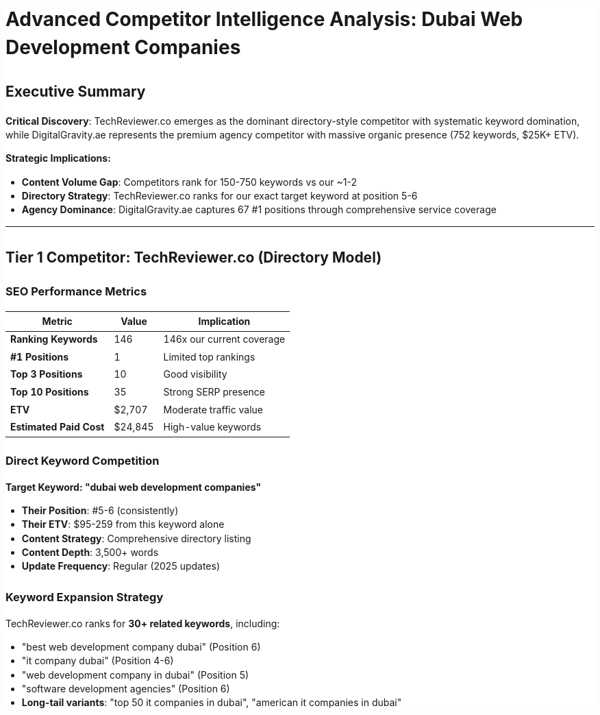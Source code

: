 # Advanced Competitor Intelligence Analysis: Dubai Web Development Companies

## Executive Summary

**Critical Discovery**: TechReviewer.co emerges as the dominant directory-style competitor with systematic keyword domination, while DigitalGravity.ae represents the premium agency competitor with massive organic presence (752 keywords, $25K+ ETV).

**Strategic Implications:**

- **Content Volume Gap**: Competitors rank for 150-750 keywords vs our ~1-2
- **Directory Strategy**: TechReviewer.co ranks for our exact target keyword at position 5-6
- **Agency Dominance**: DigitalGravity.ae captures 67 #1 positions through comprehensive service coverage

---

## Tier 1 Competitor: TechReviewer.co (Directory Model)

### **SEO Performance Metrics**

| Metric                  | Value   | Implication               |
| ----------------------- | ------- | ------------------------- |
| **Ranking Keywords**    | 146     | 146x our current coverage |
| **#1 Positions**        | 1       | Limited top rankings      |
| **Top 3 Positions**     | 10      | Good visibility           |
| **Top 10 Positions**    | 35      | Strong SERP presence      |
| **ETV**                 | $2,707  | Moderate traffic value    |
| **Estimated Paid Cost** | $24,845 | High-value keywords       |

### **Direct Keyword Competition**

**Target Keyword: "dubai web development companies"**

- **Their Position**: #5-6 (consistently)
- **Their ETV**: $95-259 from this keyword alone
- **Content Strategy**: Comprehensive directory listing
- **Content Depth**: 3,500+ words
- **Update Frequency**: Regular (2025 updates)

### **Keyword Expansion Strategy**

TechReviewer.co ranks for **30+ related keywords**, including:

- "best web development company dubai" (Position 6)
- "it company dubai" (Position 4-6)
- "web development company in dubai" (Position 5)
- "software development agencies" (Position 6)
- **Long-tail variants**: "top 50 it companies in dubai", "american it companies in dubai"
